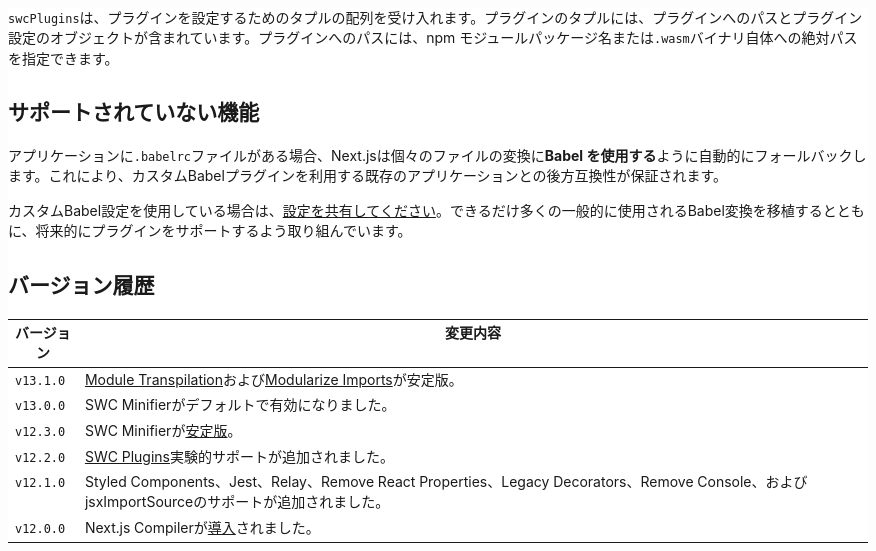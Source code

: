 `swcPlugins`は、プラグインを設定するためのタプルの配列を受け入れます。プラグインのタプルには、プラグインへのパスとプラグイン設定のオブジェクトが含まれています。プラグインへのパスには、npm モジュールパッケージ名または`.wasm`バイナリ自体への絶対パスを指定できます。

## サポートされていない機能

アプリケーションに`.babelrc`ファイルがある場合、Next.jsは個々のファイルの変換に**Babel を使用する**ように自動的にフォールバックします。これにより、カスタムBabelプラグインを利用する既存のアプリケーションとの後方互換性が保証されます。

カスタムBabel設定を使用している場合は、[設定を共有してください](https://github.com/vercel/next.js/discussions/30174)。できるだけ多くの一般的に使用されるBabel変換を移植するとともに、将来的にプラグインをサポートするよう取り組んでいます。

## バージョン履歴

| バージョン | 変更内容                                                                                                                                                              |
| ---------- | --------------------------------------------------------------------------------------------------------------------------------------------------------------------- |
| `v13.1.0`  | [Module Transpilation](https://nextjs.org/blog/next-13-1#import-resolution-for-smaller-bundles)および[Modularize Imports](https://nextjs.org/blog/next-13-1#import-resolution-for-smaller-bundles)が安定版。 |
| `v13.0.0`  | SWC Minifierがデフォルトで有効になりました。                                                                                                                                |
| `v12.3.0`  | SWC Minifierが[安定版](https://nextjs.org/blog/next-12-3#swc-minifier-stable)。                                                                                         |
| `v12.2.0`  | [SWC Plugins](#swc-plugins-experimental)実験的サポートが追加されました。                                                                                                  |
| `v12.1.0`  | Styled Components、Jest、Relay、Remove React Properties、Legacy Decorators、Remove Console、およびjsxImportSourceのサポートが追加されました。                              |
| `v12.0.0`  | Next.js Compilerが[導入](https://nextjs.org/blog/next-12)されました。                                                                                                   |
